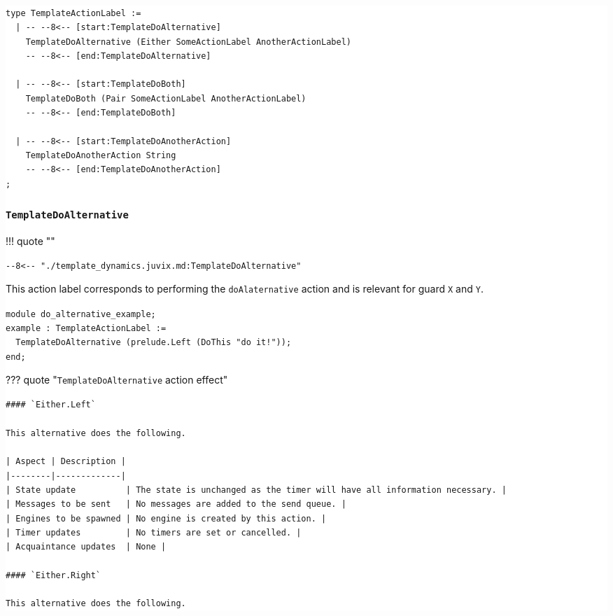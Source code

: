 
```juvix
type TemplateActionLabel :=
  | -- --8<-- [start:TemplateDoAlternative]
    TemplateDoAlternative (Either SomeActionLabel AnotherActionLabel)
    -- --8<-- [end:TemplateDoAlternative]

  | -- --8<-- [start:TemplateDoBoth]
    TemplateDoBoth (Pair SomeActionLabel AnotherActionLabel)
    -- --8<-- [end:TemplateDoBoth]

  | -- --8<-- [start:TemplateDoAnotherAction]
    TemplateDoAnotherAction String
    -- --8<-- [end:TemplateDoAnotherAction]
;
```


### `TemplateDoAlternative`

!!! quote ""

    --8<-- "./template_dynamics.juvix.md:TemplateDoAlternative"

This action label corresponds to performing the `doAlaternative` action
and is relevant for guard `X` and `Y`.


```juvix extract-module-statements
module do_alternative_example;
example : TemplateActionLabel :=
  TemplateDoAlternative (prelude.Left (DoThis "do it!"));
end;
```


??? quote "`TemplateDoAlternative` action effect"

    #### `Either.Left`

    This alternative does the following.

    | Aspect | Description |
    |--------|-------------|
    | State update          | The state is unchanged as the timer will have all information necessary. |
    | Messages to be sent   | No messages are added to the send queue. |
    | Engines to be spawned | No engine is created by this action. |
    | Timer updates         | No timers are set or cancelled. |
    | Acquaintance updates  | None |

    #### `Either.Right`

    This alternative does the following.
